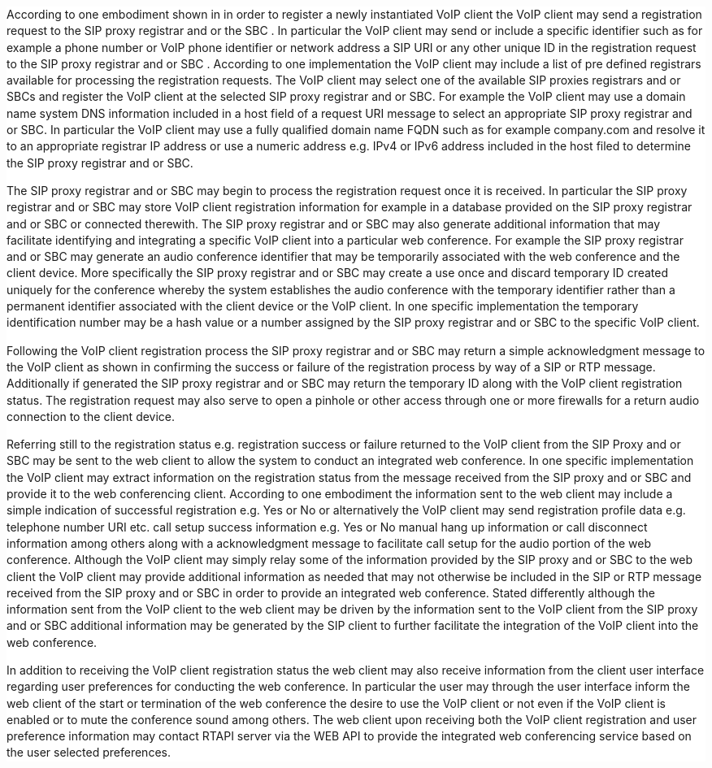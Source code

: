 According to one embodiment shown in in order to register a newly instantiated VoIP client the VoIP client may send a registration request to the SIP proxy registrar and or the SBC . In particular the VoIP client may send or include a specific identifier such as for example a phone number or VoIP phone identifier or network address a SIP URI or any other unique ID in the registration request to the SIP proxy registrar and or SBC . According to one implementation the VoIP client may include a list of pre defined registrars available for processing the registration requests. The VoIP client may select one of the available SIP proxies registrars and or SBCs and register the VoIP client at the selected SIP proxy registrar and or SBC. For example the VoIP client may use a domain name system DNS information included in a host field of a request URI message to select an appropriate SIP proxy registrar and or SBC. In particular the VoIP client may use a fully qualified domain name FQDN such as for example company.com and resolve it to an appropriate registrar IP address or use a numeric address e.g. IPv4 or IPv6 address included in the host filed to determine the SIP proxy registrar and or SBC.

The SIP proxy registrar and or SBC may begin to process the registration request once it is received. In particular the SIP proxy registrar and or SBC may store VoIP client registration information for example in a database provided on the SIP proxy registrar and or SBC or connected therewith. The SIP proxy registrar and or SBC may also generate additional information that may facilitate identifying and integrating a specific VoIP client into a particular web conference. For example the SIP proxy registrar and or SBC may generate an audio conference identifier that may be temporarily associated with the web conference and the client device. More specifically the SIP proxy registrar and or SBC may create a use once and discard temporary ID created uniquely for the conference whereby the system establishes the audio conference with the temporary identifier rather than a permanent identifier associated with the client device or the VoIP client. In one specific implementation the temporary identification number may be a hash value or a number assigned by the SIP proxy registrar and or SBC to the specific VoIP client.

Following the VoIP client registration process the SIP proxy registrar and or SBC may return a simple acknowledgment message to the VoIP client as shown in confirming the success or failure of the registration process by way of a SIP or RTP message. Additionally if generated the SIP proxy registrar and or SBC may return the temporary ID along with the VoIP client registration status. The registration request may also serve to open a pinhole or other access through one or more firewalls for a return audio connection to the client device.

Referring still to the registration status e.g. registration success or failure returned to the VoIP client from the SIP Proxy and or SBC may be sent to the web client to allow the system to conduct an integrated web conference. In one specific implementation the VoIP client may extract information on the registration status from the message received from the SIP proxy and or SBC and provide it to the web conferencing client. According to one embodiment the information sent to the web client may include a simple indication of successful registration e.g. Yes or No or alternatively the VoIP client may send registration profile data e.g. telephone number URI etc. call setup success information e.g. Yes or No manual hang up information or call disconnect information among others along with a acknowledgment message to facilitate call setup for the audio portion of the web conference. Although the VoIP client may simply relay some of the information provided by the SIP proxy and or SBC to the web client the VoIP client may provide additional information as needed that may not otherwise be included in the SIP or RTP message received from the SIP proxy and or SBC in order to provide an integrated web conference. Stated differently although the information sent from the VoIP client to the web client may be driven by the information sent to the VoIP client from the SIP proxy and or SBC additional information may be generated by the SIP client to further facilitate the integration of the VoIP client into the web conference.

In addition to receiving the VoIP client registration status the web client may also receive information from the client user interface regarding user preferences for conducting the web conference. In particular the user may through the user interface inform the web client of the start or termination of the web conference the desire to use the VoIP client or not even if the VoIP client is enabled or to mute the conference sound among others. The web client upon receiving both the VoIP client registration and user preference information may contact RTAPI server via the WEB API to provide the integrated web conferencing service based on the user selected preferences.
